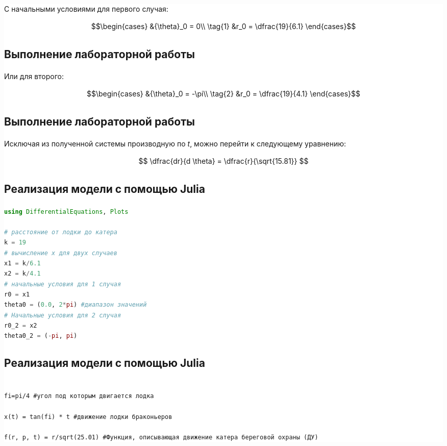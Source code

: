 С начальными условиями для первого случая:

$$\begin{cases}
&{\theta}_0 = 0\\  \tag{1}
&r_0 = \dfrac{19}{6.1}
\end{cases}$$

## Выполнение лабораторной работы

Или для второго:

$$\begin{cases}
&{\theta}_0 = -\pi\\  \tag{2}
&r_0 = \dfrac{19}{4.1}
\end{cases}$$

## Выполнение лабораторной работы

Исключая из полученной системы производную по $t$, можно перейти к следующему уравнению:

$$
\dfrac{dr}{d \theta} = \dfrac{r}{\sqrt{15.81}}
$$

## Реализация модели с помощью Julia

```Julia
using DifferentialEquations, Plots

# расстояние от лодки до катера
k = 19
# вычисление x для двух случаев
x1 = k/6.1
x2 = k/4.1
# начальные условия для 1 случая
r0 = x1 
theta0 = (0.0, 2*pi) #диапазон значений 
# Начальные условия для 2 случая
r0_2 = x2 
theta0_2 = (-pi, pi)

```

## Реализация модели с помощью Julia

```

fi=pi/4 #угол под которым двигается лодка

x(t) = tan(fi) * t #движение лодки браконьеров

f(r, p, t) = r/sqrt(25.01) #Функция, описывающая движение катера береговой охраны (ДУ)

```
